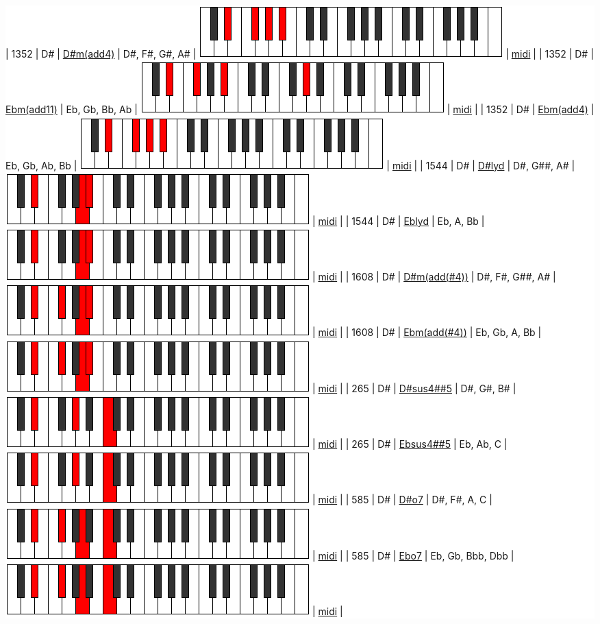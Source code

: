 | 1352 | D# | [D#m(add4)](ChordDSharpMinorAddFourth.md) | D#, F#, G#, A# | ![D#m(add4)](ChordDSharpMinorAddFourthRootPosition.png) | [midi](ChordDSharpMinorAddFourthRootPosition.mid) |
| 1352 | D# | [Ebm(add11)](ChordEFlatMinorAddEleventh.md) | Eb, Gb, Bb, Ab | ![Ebm(add11)](ChordEFlatMinorAddEleventhRootPosition.png) | [midi](ChordEFlatMinorAddEleventhRootPosition.mid) |
| 1352 | D# | [Ebm(add4)](ChordEFlatMinorAddFourth.md) | Eb, Gb, Ab, Bb | ![Ebm(add4)](ChordEFlatMinorAddFourthRootPosition.png) | [midi](ChordEFlatMinorAddFourthRootPosition.mid) |
| 1544 | D# | [D#lyd](ChordDSharpLydian.md) | D#, G##, A# | ![D#lyd](ChordDSharpLydianRootPosition.png) | [midi](ChordDSharpLydianRootPosition.mid) |
| 1544 | D# | [Eblyd](ChordEFlatLydian.md) | Eb, A, Bb | ![Eblyd](ChordEFlatLydianRootPosition.png) | [midi](ChordEFlatLydianRootPosition.mid) |
| 1608 | D# | [D#m(add(#4))](ChordDSharpMinorAddSharpFourth.md) | D#, F#, G##, A# | ![D#m(add(#4))](ChordDSharpMinorAddSharpFourthRootPosition.png) | [midi](ChordDSharpMinorAddSharpFourthRootPosition.mid) |
| 1608 | D# | [Ebm(add(#4))](ChordEFlatMinorAddSharpFourth.md) | Eb, Gb, A, Bb | ![Ebm(add(#4))](ChordEFlatMinorAddSharpFourthRootPosition.png) | [midi](ChordEFlatMinorAddSharpFourthRootPosition.mid) |
| 265 | D# | [D#sus4##5](ChordDSharpSuspendedFourthDoubleSharpFifth.md) | D#, G#, B# | ![D#sus4##5](ChordDSharpSuspendedFourthDoubleSharpFifthRootPosition.png) | [midi](ChordDSharpSuspendedFourthDoubleSharpFifthRootPosition.mid) |
| 265 | D# | [Ebsus4##5](ChordEFlatSuspendedFourthDoubleSharpFifth.md) | Eb, Ab, C | ![Ebsus4##5](ChordEFlatSuspendedFourthDoubleSharpFifthRootPosition.png) | [midi](ChordEFlatSuspendedFourthDoubleSharpFifthRootPosition.mid) |
| 585 | D# | [D#o7](ChordDSharpFullDiminishedSeventh.md) | D#, F#, A, C | ![D#o7](ChordDSharpFullDiminishedSeventhRootPosition.png) | [midi](ChordDSharpFullDiminishedSeventhRootPosition.mid) |
| 585 | D# | [Ebo7](ChordEFlatFullDiminishedSeventh.md) | Eb, Gb, Bbb, Dbb | ![Ebo7](ChordEFlatFullDiminishedSeventhRootPosition.png) | [midi](ChordEFlatFullDiminishedSeventhRootPosition.mid) |